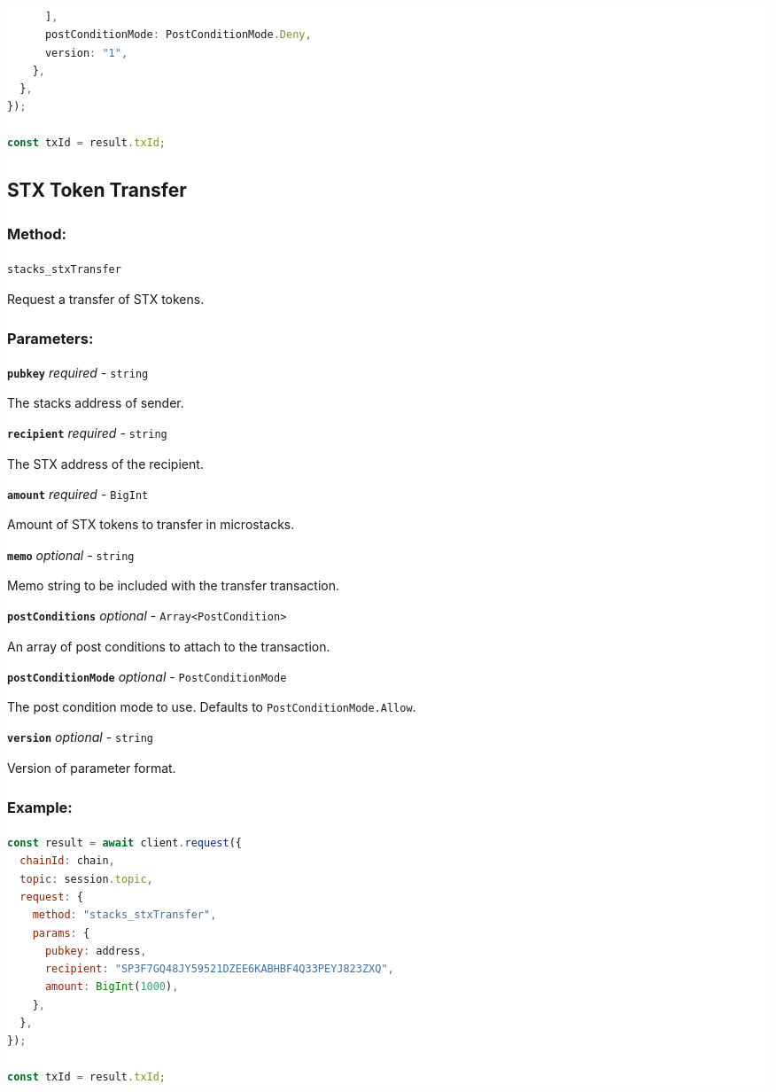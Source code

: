 ```javascript
      ],
      postConditionMode: PostConditionMode.Deny,
      version: "1",
    },
  },
});

const txId = result.txId;
```


## STX Token Transfer

### Method: 
`stacks_stxTransfer`

Request a transfer of STX tokens.


### Parameters:

**`pubkey`** _required_ - `string`

The stacks address of sender.

**`recipient`** _required_ - `string`

The STX address of the recipient.

**`amount`** _required_ - `BigInt`

Amount of STX tokens to transfer in microstacks.

**`memo`** _optional_ - `string`

Memo string to be included with the transfer transaction.

**`postConditions`** _optional_ - `Array<PostCondition>`

An array of post conditions to attach to the transaction.

**`postConditionMode`** _optional_ - `PostConditionMode`

The post condition mode to use. Defaults to `PostConditionMode.Allow`.

**`version`** _optional_ - `string`

Version of parameter format.


### Example:

```javascript
const result = await client.request({
  chainId: chain,
  topic: session.topic,
  request: {
    method: "stacks_stxTransfer",
    params: {
      pubkey: address, 
      recipient: "SP3F7GQ48JY59521DZEE6KABHBF4Q33PEYJ823ZXQ",
      amount: BigInt(1000),
    },
  },
});

const txId = result.txId;
```
